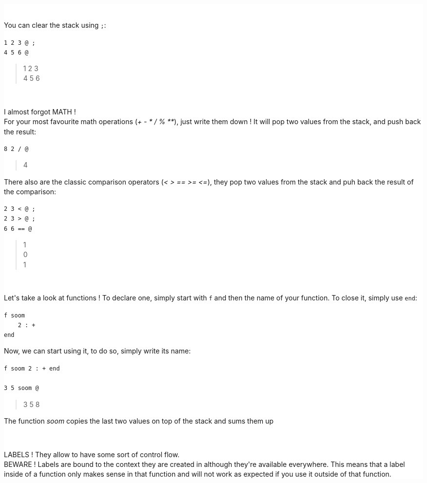 
<br>

You can clear the stack using `;`:
```
1 2 3 @ ;
4 5 6 @
```
>	1	2	3 <br>
>	4	5	6

<br>

I almost forgot MATH !<br>
For your most favourite math operations (*+ - \* / % \*\**), just write them down ! It will pop two values from the stack, and push back the result:
```
8 2 / @
```
>	4

There also are the classic comparison operators (*< > == >= <=*), they pop two values from the stack and puh back the result of the comparison:
```
2 3 < @ ;
2 3 > @ ;
6 6 == @
```
>	1 <br>
>	0 <br>
>	1

<br>

Let's take a look at functions ! To declare one, simply start with `f` and then the name of your function. To close it, simply use `end`:
```
f soom 
    2 : +
end
```

Now, we can start using it, to do so, simply write its name:
```
f soom 2 : + end

3 5 soom @
```
>	3	5	8

The function *soom* copies the last two values on top of the stack and sums them up

<br>

LABELS ! They allow to have some sort of control flow. <br>
BEWARE ! Labels are bound to the context they are created in although they're available everywhere. This means that a label inside of a function only makes sense in that function and will not work as expected if you use it outside of that function.
